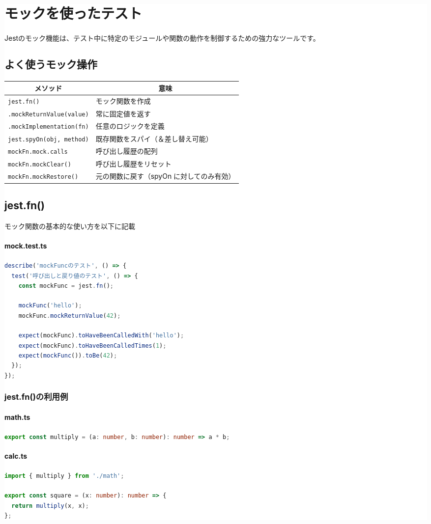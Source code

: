 
# モックを使ったテスト

Jestのモック機能は、テスト中に特定のモジュールや関数の動作を制御するための強力なツールです。

## よく使うモック操作

|メソッド|意味|
|---|---|
|`jest.fn()`|モック関数を作成|
|`.mockReturnValue(value)`|常に固定値を返す|
|`.mockImplementation(fn)`|任意のロジックを定義|
|`jest.spyOn(obj, method)`|既存関数をスパイ（＆差し替え可能）|
|`mockFn.mock.calls`|呼び出し履歴の配列|
|`mockFn.mockClear()`|呼び出し履歴をリセット|
|`mockFn.mockRestore()`|元の関数に戻す（spyOn に対してのみ有効）|


## jest.fn()
モック関数の基本的な使い方を以下に記載
#### mock.test.ts
```ts
describe('mockFuncのテスト', () => {
  test('呼び出しと戻り値のテスト', () => {
    const mockFunc = jest.fn();

    mockFunc('hello');
    mockFunc.mockReturnValue(42);

    expect(mockFunc).toHaveBeenCalledWith('hello');
    expect(mockFunc).toHaveBeenCalledTimes(1);
    expect(mockFunc()).toBe(42);
  });
});
```

### jest.fn()の利用例
#### math.ts
```ts
export const multiply = (a: number, b: number): number => a * b;
```

#### calc.ts
```ts
import { multiply } from './math';

export const square = (x: number): number => {
  return multiply(x, x);
};
```

